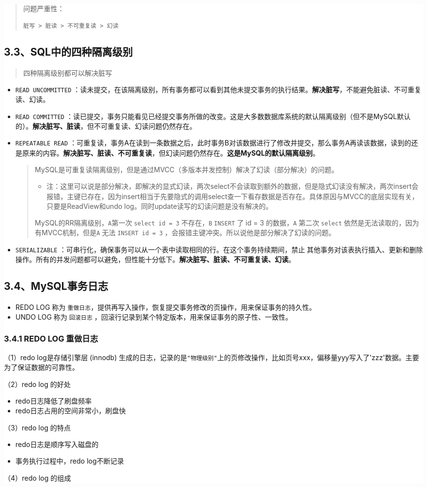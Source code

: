 > 问题严重性：
>
> ```txt
> 脏写 > 脏读 > 不可重复读 > 幻读
> ```



## 3.3、SQL中的四种隔离级别

> 四种隔离级别都可以解决脏写

- `READ UNCOMMITTED` ：读未提交，在该隔离级别，所有事务都可以看到其他未提交事务的执行结果。**解决脏写**，不能避免脏读、不可重复读、幻读。

- `READ COMMITTED` ：读已提交，事务只能看见已经提交事务所做的改变。这是大多数数据库系统的默认隔离级别（但不是MySQL默认的）。**解决脏写、脏读**，但不可重复读、幻读问题仍然存在。

- `REPEATABLE READ` ：可重复读，事务A在读到一条数据之后，此时事务B对该数据进行了修改并提交，那么事务A再读该数据，读到的还是原来的内容。**解决脏写、脏读、不可重复读**，但幻读问题仍然存在。**这是MySQL的默认隔离级别**。

  > MySQL是可重复读隔离级别，但是通过MVCC（多版本并发控制）解决了幻读（部分解决）的问题。
  >
  > - 注：这里可以说是部分解决，即解决的显式幻读，两次select不会读取到额外的数据，但是隐式幻读没有解决，两次insert会报错，主键已存在，因为insert相当于先要隐式的调用select查一下看存数据是否存在。具体原因与MVCC的底层实现有关，只要是ReadView和undo log。同时update读写的幻读问题是没有解决的。
  >
  > MySQL的RR隔离级别，`A`第一次 `select id = 3` 不存在，`B` `INSERT` 了 id = 3 的数据，`A` 第二次 `select` 依然是无法读取的，因为有MVCC机制，但是`A` 无法 `INSERT id = 3` ，会报错主键冲突。所以说他是部分解决了幻读的问题。

- `SERIALIZABLE` ：可串行化，确保事务可以从一个表中读取相同的行。在这个事务持续期间，禁止 其他事务对该表执行插入、更新和删除操作。所有的并发问题都可以避免，但性能十分低下。**解决脏写、脏读、不可重复读、幻读**。



## 3.4、MySQL事务日志

- REDO LOG 称为 `重做日志`，提供再写入操作，恢复提交事务修改的页操作，用来保证事务的持久性。
- UNDO LOG 称为 `回滚日志` ，回滚行记录到某个特定版本，用来保证事务的原子性、一致性。

### 3.4.1 REDO LOG 重做日志

（1）redo log是存储引擎层 (innodb) 生成的日志，记录的是`"物理级别"`上的页修改操作，比如页号xxx，偏移量yyy写入了'zzz'数据。主要为了保证数据的可靠性。



（2）redo log 的好处

- redo日志降低了刷盘频率
- redo日志占用的空间非常小，刷盘快



（3）redo log 的特点

- redo日志是顺序写入磁盘的

- 事务执行过程中，redo log不断记录



（4）redo log 的组成
